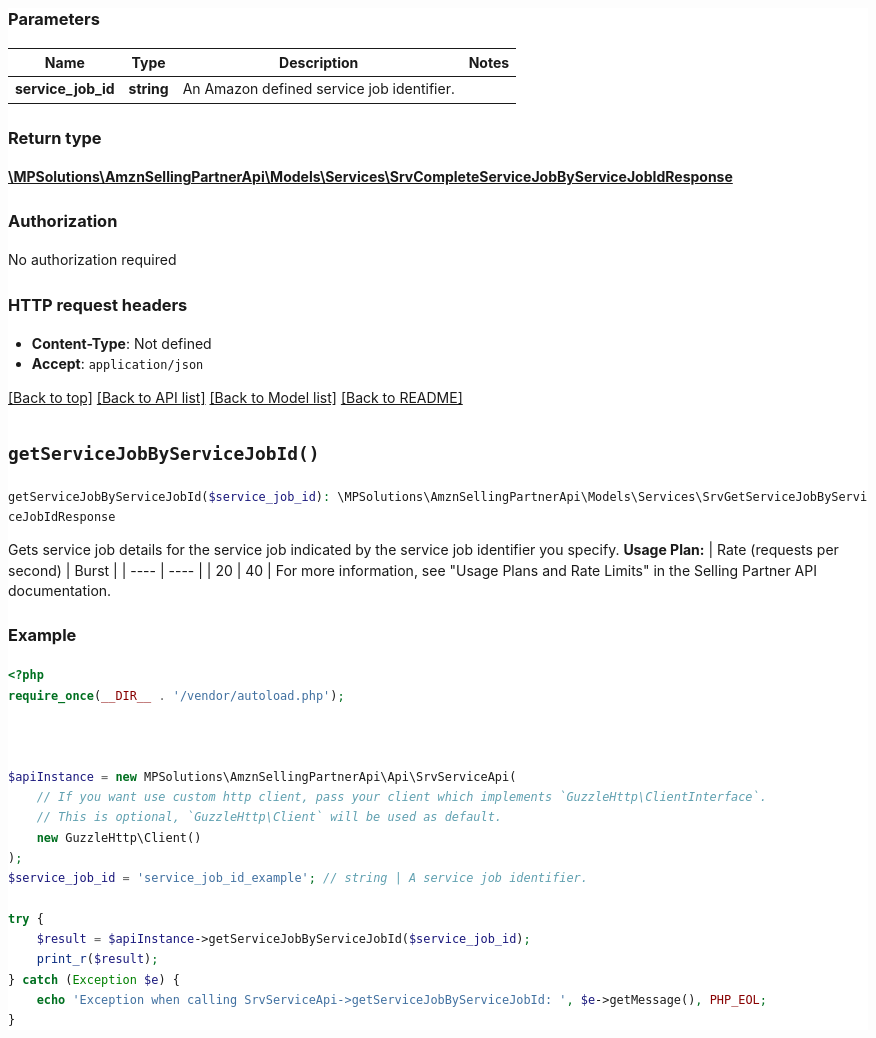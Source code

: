 ### Parameters

Name | Type | Description  | Notes
------------- | ------------- | ------------- | -------------
 **service_job_id** | **string**| An Amazon defined service job identifier. |

### Return type

[**\MPSolutions\AmznSellingPartnerApi\Models\Services\SrvCompleteServiceJobByServiceJobIdResponse**](../Model/SrvCompleteServiceJobByServiceJobIdResponse.md)

### Authorization

No authorization required

### HTTP request headers

- **Content-Type**: Not defined
- **Accept**: `application/json`

[[Back to top]](#) [[Back to API list]](../../README.md#endpoints)
[[Back to Model list]](../../README.md#models)
[[Back to README]](../../README.md)

## `getServiceJobByServiceJobId()`

```php
getServiceJobByServiceJobId($service_job_id): \MPSolutions\AmznSellingPartnerApi\Models\Services\SrvGetServiceJobByServiceJobIdResponse
```



Gets service job details for the service job indicated by the service job identifier you specify.  **Usage Plan:**  | Rate (requests per second) | Burst | | ---- | ---- | | 20 | 40 |  For more information, see \"Usage Plans and Rate Limits\" in the Selling Partner API documentation.

### Example

```php
<?php
require_once(__DIR__ . '/vendor/autoload.php');



$apiInstance = new MPSolutions\AmznSellingPartnerApi\Api\SrvServiceApi(
    // If you want use custom http client, pass your client which implements `GuzzleHttp\ClientInterface`.
    // This is optional, `GuzzleHttp\Client` will be used as default.
    new GuzzleHttp\Client()
);
$service_job_id = 'service_job_id_example'; // string | A service job identifier.

try {
    $result = $apiInstance->getServiceJobByServiceJobId($service_job_id);
    print_r($result);
} catch (Exception $e) {
    echo 'Exception when calling SrvServiceApi->getServiceJobByServiceJobId: ', $e->getMessage(), PHP_EOL;
}
```
